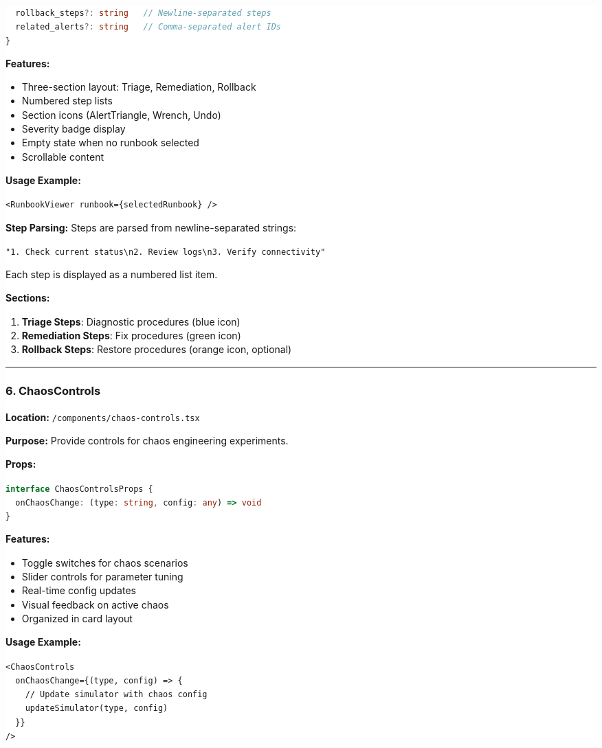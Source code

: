 ```typescript
  rollback_steps?: string   // Newline-separated steps
  related_alerts?: string   // Comma-separated alert IDs
}
```

**Features:**
- Three-section layout: Triage, Remediation, Rollback
- Numbered step lists
- Section icons (AlertTriangle, Wrench, Undo)
- Severity badge display
- Empty state when no runbook selected
- Scrollable content

**Usage Example:**
```tsx
<RunbookViewer runbook={selectedRunbook} />
```

**Step Parsing:**
Steps are parsed from newline-separated strings:
```
"1. Check current status\n2. Review logs\n3. Verify connectivity"
```
Each step is displayed as a numbered list item.

**Sections:**
1. **Triage Steps**: Diagnostic procedures (blue icon)
2. **Remediation Steps**: Fix procedures (green icon)
3. **Rollback Steps**: Restore procedures (orange icon, optional)

---

### 6. ChaosControls

**Location:** `/components/chaos-controls.tsx`

**Purpose:** Provide controls for chaos engineering experiments.

**Props:**
```typescript
interface ChaosControlsProps {
  onChaosChange: (type: string, config: any) => void
}
```

**Features:**
- Toggle switches for chaos scenarios
- Slider controls for parameter tuning
- Real-time config updates
- Visual feedback on active chaos
- Organized in card layout

**Usage Example:**
```tsx
<ChaosControls
  onChaosChange={(type, config) => {
    // Update simulator with chaos config
    updateSimulator(type, config)
  }}
/>
```

